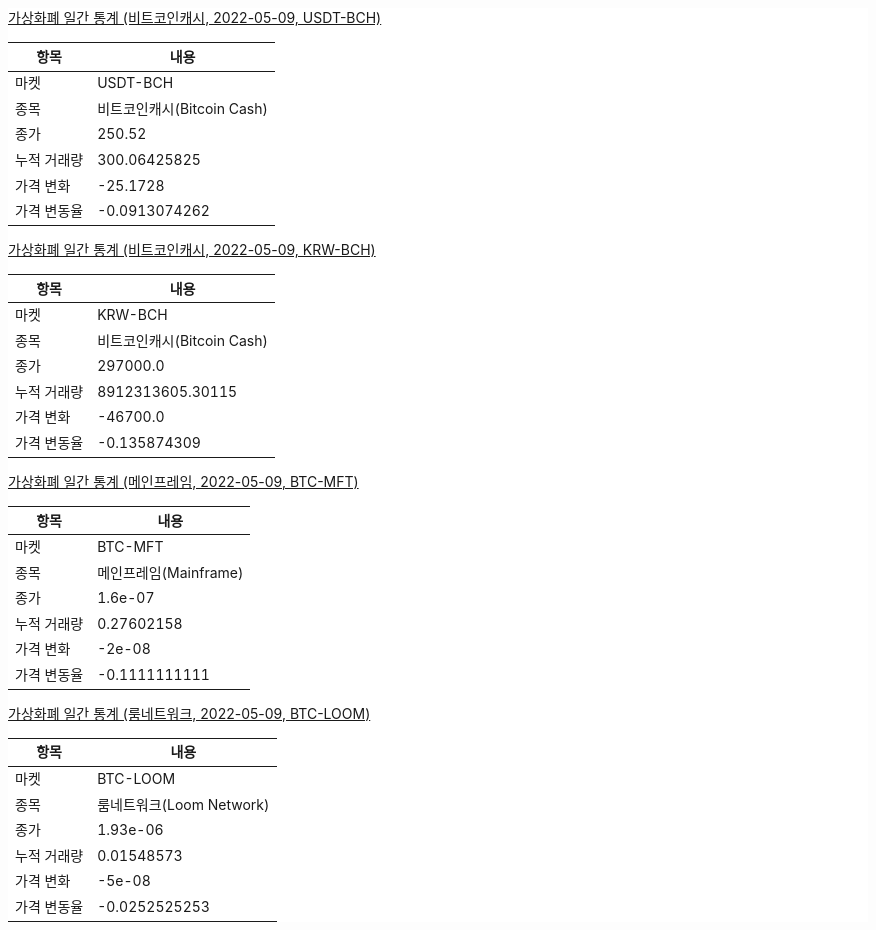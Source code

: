 
[가상화폐 일간 통계 (비트코인캐시, 2022-05-09, USDT-BCH)](USDT-BCH-daily-candle-10days.html)

|항목|내용|
|--|--|
|마켓|USDT-BCH|
|종목|비트코인캐시(Bitcoin Cash)|
|종가|250.52|
|누적 거래량|300.06425825|
|가격 변화|-25.1728|
|가격 변동율|-0.0913074262|


[가상화폐 일간 통계 (비트코인캐시, 2022-05-09, KRW-BCH)](KRW-BCH-daily-candle-10days.html)

|항목|내용|
|--|--|
|마켓|KRW-BCH|
|종목|비트코인캐시(Bitcoin Cash)|
|종가|297000.0|
|누적 거래량|8912313605.30115|
|가격 변화|-46700.0|
|가격 변동율|-0.135874309|


[가상화폐 일간 통계 (메인프레임, 2022-05-09, BTC-MFT)](BTC-MFT-daily-candle-10days.html)

|항목|내용|
|--|--|
|마켓|BTC-MFT|
|종목|메인프레임(Mainframe)|
|종가|1.6e-07|
|누적 거래량|0.27602158|
|가격 변화|-2e-08|
|가격 변동율|-0.1111111111|


[가상화폐 일간 통계 (룸네트워크, 2022-05-09, BTC-LOOM)](BTC-LOOM-daily-candle-10days.html)

|항목|내용|
|--|--|
|마켓|BTC-LOOM|
|종목|룸네트워크(Loom Network)|
|종가|1.93e-06|
|누적 거래량|0.01548573|
|가격 변화|-5e-08|
|가격 변동율|-0.0252525253|
